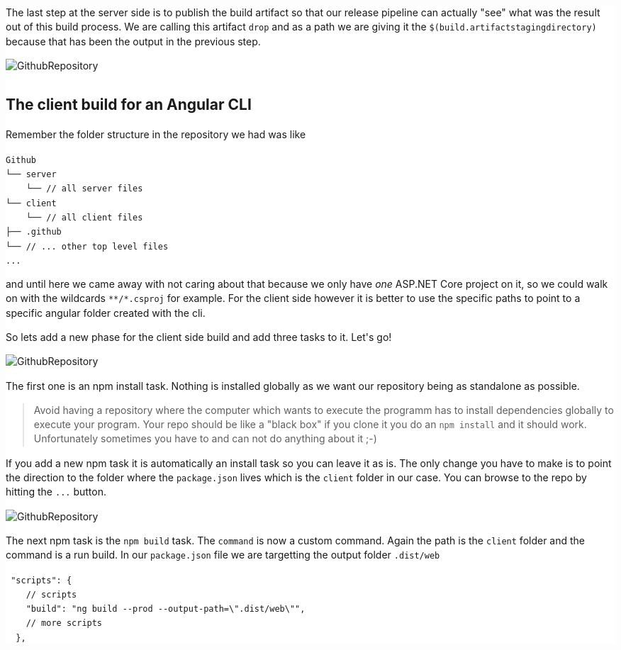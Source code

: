 The last step at the server side is to publish the build artifact so that our release pipeline can actually "see" what was the result out of this build process. We are calling this artifact `drop` and as a path we are giving it the `$(build.artifactstagingdirectory)` because that has been the output in the previous step.

![GithubRepository](https://cdn.offering.solutions/img/articles/2018-03-10/2018-03-1001_57_38.jpg)

## The client build for an Angular CLI

Remember the folder structure in the repository we had was like

```
Github
└── server
    └── // all server files
└── client
    └── // all client files
├── .github
└── // ... other top level files
...
```

and until here we came away with not caring about that because we only have _one_ ASP.NET Core project on it, so we could walk on with the wildcards `**/*.csproj` for example. For the client side however it is better to use the specific paths to point to a specific angular folder created with the cli.

So lets add a new phase for the client side build and add three tasks to it. Let's go!

![GithubRepository](https://cdn.offering.solutions/img/articles/2018-03-10/2018-03-1006_37_12.jpg)

The first one is an npm install task. Nothing is installed globally as we want our repository being as standalone as possible.

> Avoid having a repository where the computer which wants to execute the programm has to install dependencies globally to execute your program. Your repo should be like a "black box" if you clone it you do an `npm install` and it should work. Unfortunately sometimes you have to and can not do anything about it ;-)

If you add a new npm task it is automatically an install task so you can leave it as is. The only change you have to make is to point the direction to the folder where the `package.json` lives which is the `client` folder in our case. You can browse to the repo by hitting the `...` button.

![GithubRepository](https://cdn.offering.solutions/img/articles/2018-03-10/2018-03-1006_57_42.jpg)

The next npm task is the `npm build` task. The `command` is now a custom command. Again the path is the `client` folder and the command is a run build. In our `package.json` file we are targetting the output folder `.dist/web`

```
 "scripts": {
    // scripts
    "build": "ng build --prod --output-path=\".dist/web\"",
    // more scripts
  },
```
